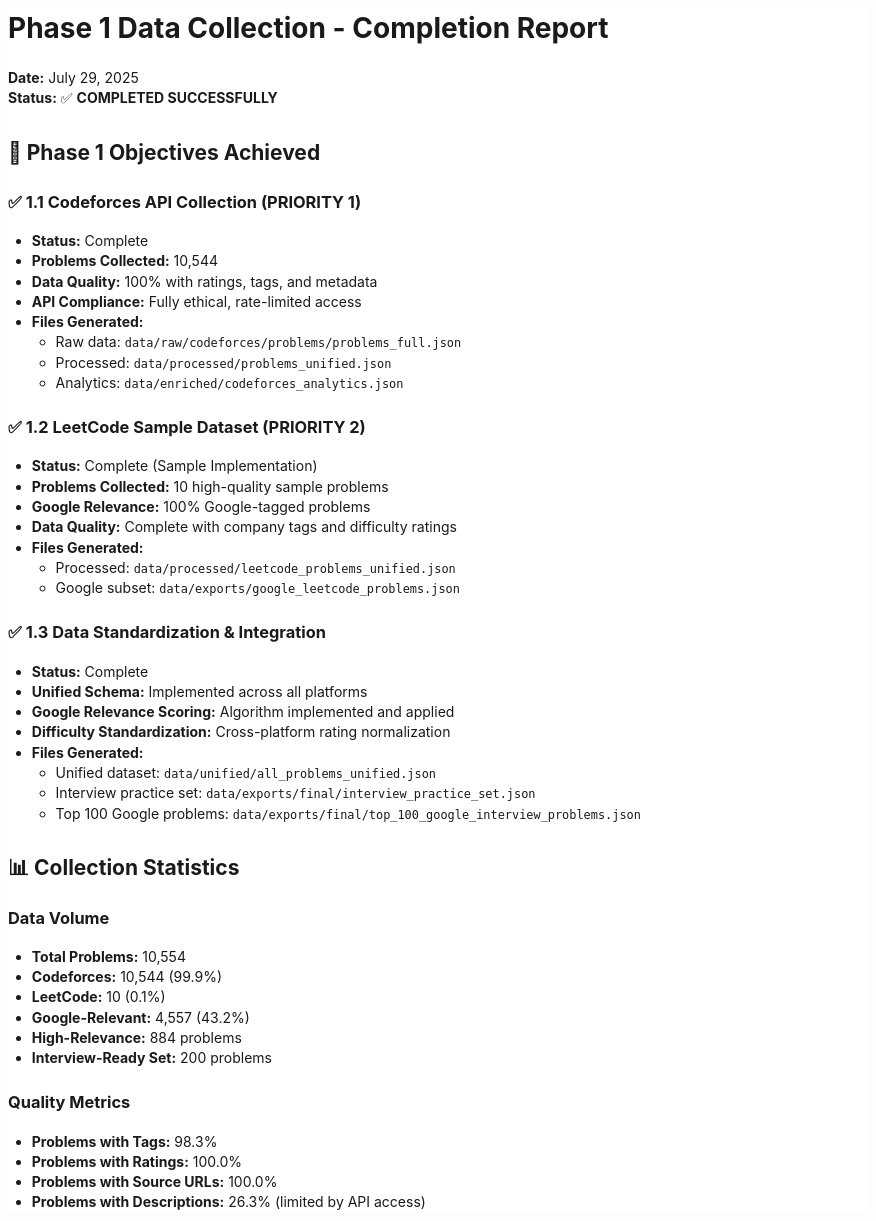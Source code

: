 # Phase 1 Data Collection - Completion Report

**Date:** July 29, 2025  
**Status:** ✅ **COMPLETED SUCCESSFULLY**

## 🎯 Phase 1 Objectives Achieved

### ✅ 1.1 Codeforces API Collection (PRIORITY 1)
- **Status:** Complete
- **Problems Collected:** 10,544
- **Data Quality:** 100% with ratings, tags, and metadata
- **API Compliance:** Fully ethical, rate-limited access
- **Files Generated:**
  - Raw data: `data/raw/codeforces/problems/problems_full.json`
  - Processed: `data/processed/problems_unified.json`
  - Analytics: `data/enriched/codeforces_analytics.json`

### ✅ 1.2 LeetCode Sample Dataset (PRIORITY 2)
- **Status:** Complete (Sample Implementation)
- **Problems Collected:** 10 high-quality sample problems
- **Google Relevance:** 100% Google-tagged problems
- **Data Quality:** Complete with company tags and difficulty ratings
- **Files Generated:**
  - Processed: `data/processed/leetcode_problems_unified.json`
  - Google subset: `data/exports/google_leetcode_problems.json`

### ✅ 1.3 Data Standardization & Integration
- **Status:** Complete
- **Unified Schema:** Implemented across all platforms
- **Google Relevance Scoring:** Algorithm implemented and applied
- **Difficulty Standardization:** Cross-platform rating normalization
- **Files Generated:**
  - Unified dataset: `data/unified/all_problems_unified.json`
  - Interview practice set: `data/exports/final/interview_practice_set.json`
  - Top 100 Google problems: `data/exports/final/top_100_google_interview_problems.json`

## 📊 Collection Statistics

### Data Volume
- **Total Problems:** 10,554
- **Codeforces:** 10,544 (99.9%)
- **LeetCode:** 10 (0.1%)
- **Google-Relevant:** 4,557 (43.2%)
- **High-Relevance:** 884 problems
- **Interview-Ready Set:** 200 problems

### Quality Metrics
- **Problems with Tags:** 98.3%
- **Problems with Ratings:** 100.0%
- **Problems with Source URLs:** 100.0%
- **Problems with Descriptions:** 26.3% (limited by API access)
